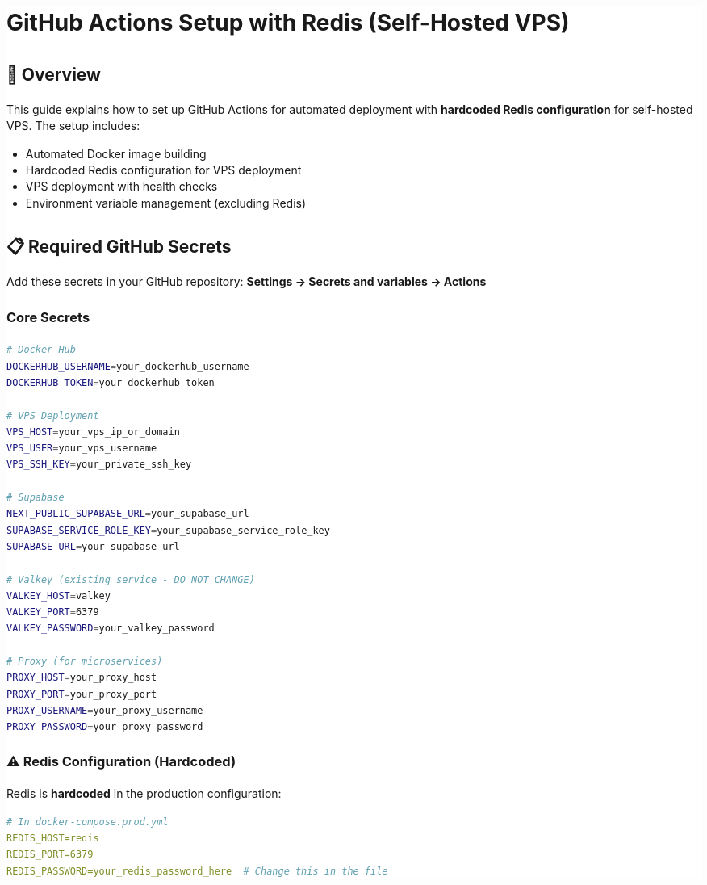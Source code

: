 # GitHub Actions Setup with Redis (Self-Hosted VPS)

## 🚀 Overview

This guide explains how to set up GitHub Actions for automated deployment with **hardcoded Redis configuration** for self-hosted VPS. The setup includes:

- Automated Docker image building
- Hardcoded Redis configuration for VPS deployment
- VPS deployment with health checks
- Environment variable management (excluding Redis)

## 📋 Required GitHub Secrets

Add these secrets in your GitHub repository: **Settings → Secrets and variables → Actions**

### Core Secrets
```bash
# Docker Hub
DOCKERHUB_USERNAME=your_dockerhub_username
DOCKERHUB_TOKEN=your_dockerhub_token

# VPS Deployment
VPS_HOST=your_vps_ip_or_domain
VPS_USER=your_vps_username
VPS_SSH_KEY=your_private_ssh_key

# Supabase
NEXT_PUBLIC_SUPABASE_URL=your_supabase_url
SUPABASE_SERVICE_ROLE_KEY=your_supabase_service_role_key
SUPABASE_URL=your_supabase_url

# Valkey (existing service - DO NOT CHANGE)
VALKEY_HOST=valkey
VALKEY_PORT=6379
VALKEY_PASSWORD=your_valkey_password

# Proxy (for microservices)
PROXY_HOST=your_proxy_host
PROXY_PORT=your_proxy_port
PROXY_USERNAME=your_proxy_username
PROXY_PASSWORD=your_proxy_password
```

### ⚠️ Redis Configuration (Hardcoded)

Redis is **hardcoded** in the production configuration:

```yaml
# In docker-compose.prod.yml
REDIS_HOST=redis
REDIS_PORT=6379
REDIS_PASSWORD=your_redis_password_here  # Change this in the file
```
